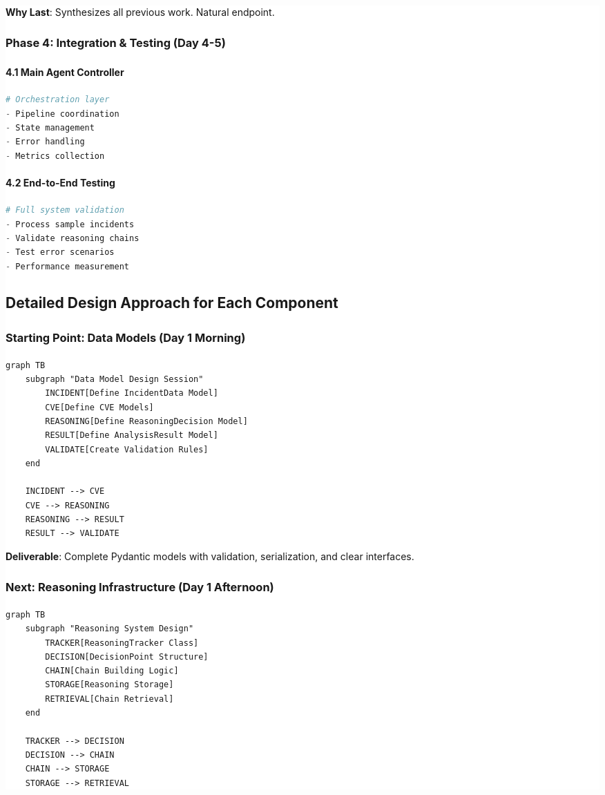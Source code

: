 **Why Last**: Synthesizes all previous work. Natural endpoint.

### Phase 4: Integration & Testing (Day 4-5)

#### 4.1 **Main Agent Controller**
```python
# Orchestration layer
- Pipeline coordination
- State management
- Error handling
- Metrics collection
```

#### 4.2 **End-to-End Testing**
```python
# Full system validation
- Process sample incidents
- Validate reasoning chains
- Test error scenarios
- Performance measurement
```

## Detailed Design Approach for Each Component

### Starting Point: Data Models (Day 1 Morning)

```mermaid
graph TB
    subgraph "Data Model Design Session"
        INCIDENT[Define IncidentData Model]
        CVE[Define CVE Models]
        REASONING[Define ReasoningDecision Model]
        RESULT[Define AnalysisResult Model]
        VALIDATE[Create Validation Rules]
    end
    
    INCIDENT --> CVE
    CVE --> REASONING
    REASONING --> RESULT
    RESULT --> VALIDATE
```

**Deliverable**: Complete Pydantic models with validation, serialization, and clear interfaces.

### Next: Reasoning Infrastructure (Day 1 Afternoon)

```mermaid
graph TB
    subgraph "Reasoning System Design"
        TRACKER[ReasoningTracker Class]
        DECISION[DecisionPoint Structure]
        CHAIN[Chain Building Logic]
        STORAGE[Reasoning Storage]
        RETRIEVAL[Chain Retrieval]
    end
    
    TRACKER --> DECISION
    DECISION --> CHAIN
    CHAIN --> STORAGE
    STORAGE --> RETRIEVAL
```
